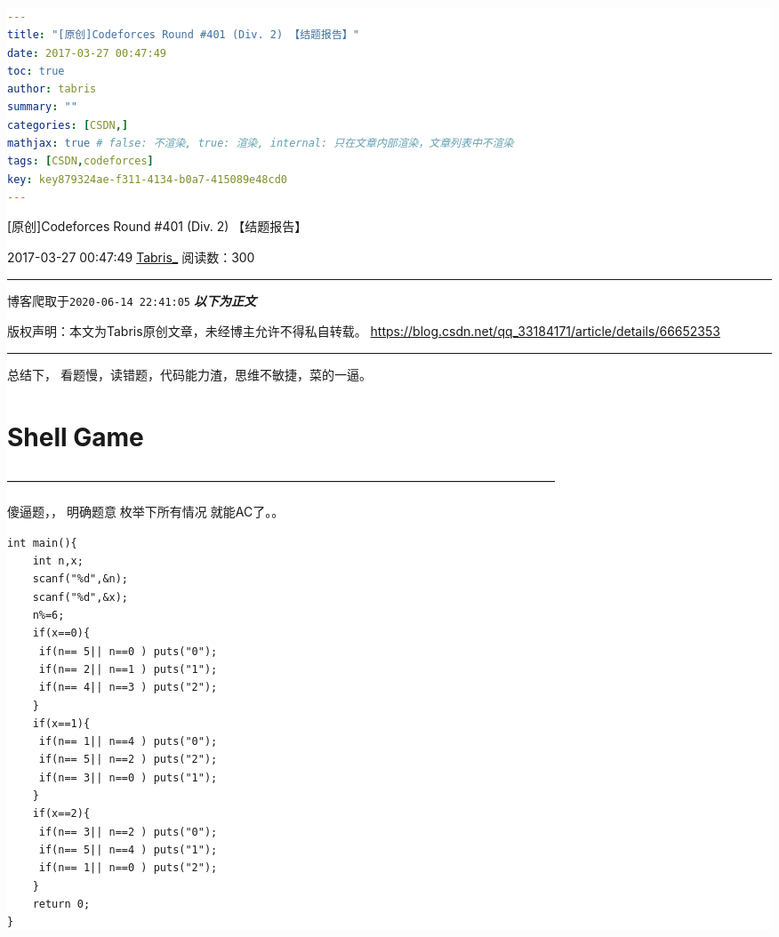 ```yaml
---
title: "[原创]Codeforces Round #401 (Div. 2) 【结题报告】"
date: 2017-03-27 00:47:49
toc: true
author: tabris
summary: ""
categories: [CSDN,]
mathjax: true # false: 不渲染, true: 渲染, internal: 只在文章内部渲染，文章列表中不渲染
tags: [CSDN,codeforces]
key: key879324ae-f311-4134-b0a7-415089e48cd0
---
```


[原创]Codeforces Round #401 (Div. 2) 【结题报告】

2017-03-27 00:47:49  [Tabris_](https://me.csdn.net/qq_33184171) 阅读数：300

---

博客爬取于`2020-06-14 22:41:05`
***以下为正文***

版权声明：本文为Tabris原创文章，未经博主允许不得私自转载。
https://blog.csdn.net/qq_33184171/article/details/66652353



---


总结下，
看题慢，读错题，代码能力渣，思维不敏捷，菜的一逼。



# Shell Game
————————————————————————————————————————————

傻逼题，，
明确题意
枚举下所有情况 就能AC了。。

```
int main(){
    int n,x;
    scanf("%d",&n);
    scanf("%d",&x);
    n%=6;
    if(x==0){
     if(n== 5|| n==0 ) puts("0");
     if(n== 2|| n==1 ) puts("1");
     if(n== 4|| n==3 ) puts("2");
    }
    if(x==1){
     if(n== 1|| n==4 ) puts("0");
     if(n== 5|| n==2 ) puts("2");
     if(n== 3|| n==0 ) puts("1");
    }
    if(x==2){
     if(n== 3|| n==2 ) puts("0");
     if(n== 5|| n==4 ) puts("1");
     if(n== 1|| n==0 ) puts("2");
    }
    return 0;
}
```